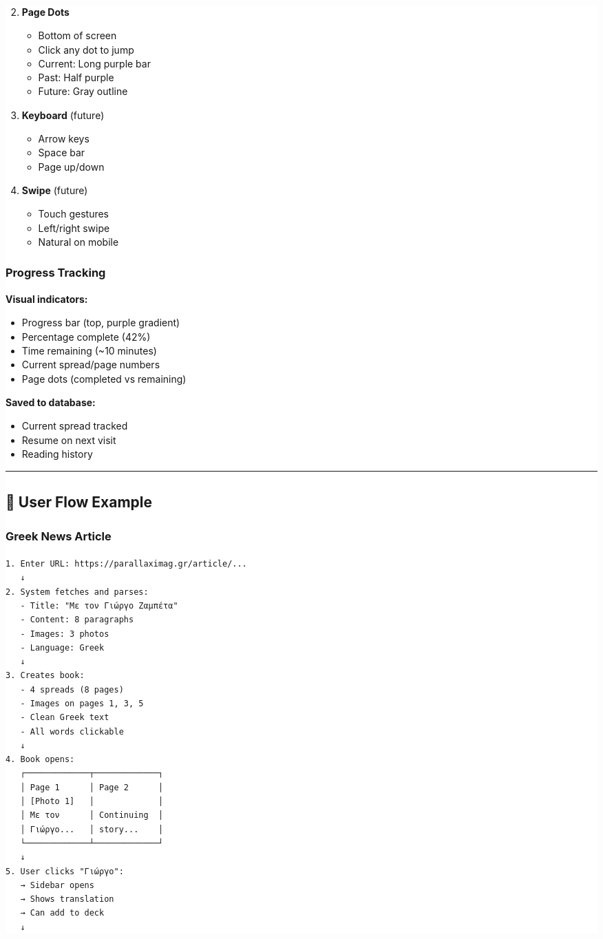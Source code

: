 2. **Page Dots**
   - Bottom of screen
   - Click any dot to jump
   - Current: Long purple bar
   - Past: Half purple
   - Future: Gray outline

3. **Keyboard** (future)
   - Arrow keys
   - Space bar
   - Page up/down

4. **Swipe** (future)
   - Touch gestures
   - Left/right swipe
   - Natural on mobile

### Progress Tracking

**Visual indicators:**
- Progress bar (top, purple gradient)
- Percentage complete (42%)
- Time remaining (~10 minutes)
- Current spread/page numbers
- Page dots (completed vs remaining)

**Saved to database:**
- Current spread tracked
- Resume on next visit
- Reading history

---

## 🎯 User Flow Example

### Greek News Article

```
1. Enter URL: https://parallaximag.gr/article/...
   ↓
2. System fetches and parses:
   - Title: "Με τον Γιώργο Ζαμπέτα"
   - Content: 8 paragraphs
   - Images: 3 photos
   - Language: Greek
   ↓
3. Creates book:
   - 4 spreads (8 pages)
   - Images on pages 1, 3, 5
   - Clean Greek text
   - All words clickable
   ↓
4. Book opens:
   ┌─────────────┬─────────────┐
   │ Page 1      │ Page 2      │
   │ [Photo 1]   │             │
   │ Με τον      │ Continuing  │
   │ Γιώργο...   │ story...    │
   └─────────────┴─────────────┘
   ↓
5. User clicks "Γιώργο":
   → Sidebar opens
   → Shows translation
   → Can add to deck
   ↓
```